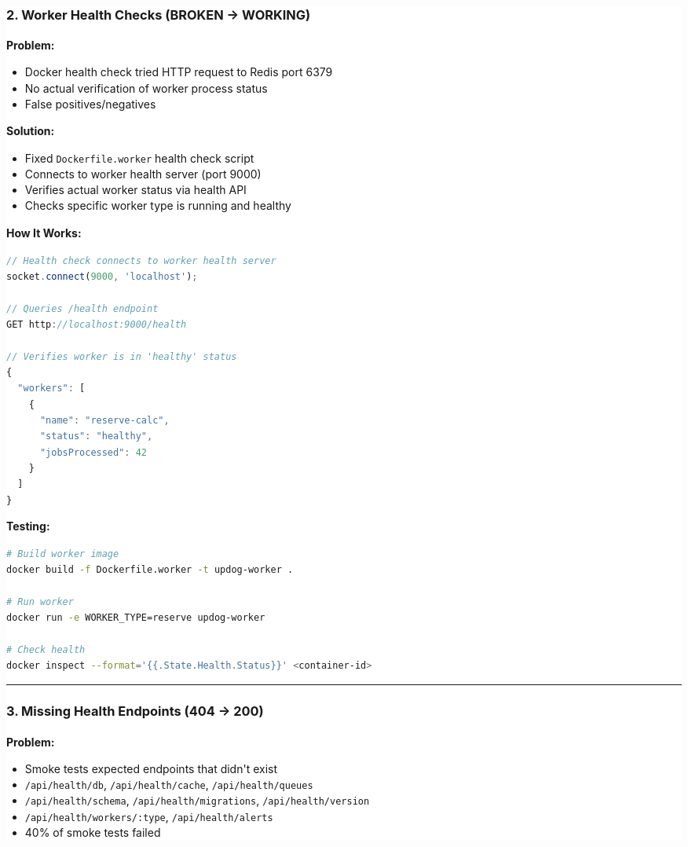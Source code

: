 
### 2. Worker Health Checks (BROKEN → WORKING)

**Problem:**
- Docker health check tried HTTP request to Redis port 6379
- No actual verification of worker process status
- False positives/negatives

**Solution:**
- Fixed `Dockerfile.worker` health check script
- Connects to worker health server (port 9000)
- Verifies actual worker status via health API
- Checks specific worker type is running and healthy

**How It Works:**

```javascript
// Health check connects to worker health server
socket.connect(9000, 'localhost');

// Queries /health endpoint
GET http://localhost:9000/health

// Verifies worker is in 'healthy' status
{
  "workers": [
    {
      "name": "reserve-calc",
      "status": "healthy",
      "jobsProcessed": 42
    }
  ]
}
```

**Testing:**

```bash
# Build worker image
docker build -f Dockerfile.worker -t updog-worker .

# Run worker
docker run -e WORKER_TYPE=reserve updog-worker

# Check health
docker inspect --format='{{.State.Health.Status}}' <container-id>
```

---

### 3. Missing Health Endpoints (404 → 200)

**Problem:**
- Smoke tests expected endpoints that didn't exist
- `/api/health/db`, `/api/health/cache`, `/api/health/queues`
- `/api/health/schema`, `/api/health/migrations`, `/api/health/version`
- `/api/health/workers/:type`, `/api/health/alerts`
- 40% of smoke tests failed
